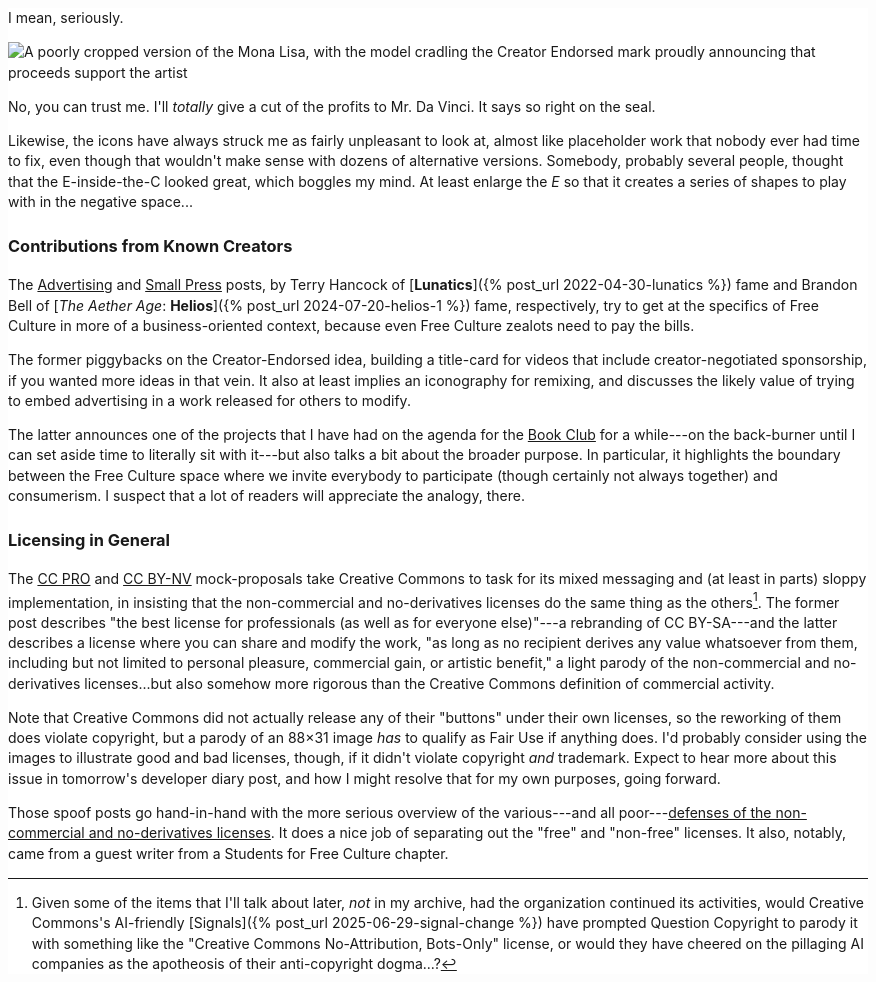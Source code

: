 I mean, seriously.

![A poorly cropped version of the Mona Lisa, with the model cradling the Creator Endorsed mark proudly announcing that proceeds support the artist](/blog/assets/mona-lisa-cropped-creator-endorsed.png "I appreciate that the hands and sleeves have a high contrast with their surroundings, meaning that I didn't need to spend hours copying them to another layer...")

No, you can trust me.  I'll *totally* give a cut of the profits to Mr. Da Vinci.  It says so right on the seal.

Likewise, the icons have always struck me as fairly unpleasant to look at, almost like placeholder work that nobody ever had time to fix, even though that wouldn't make sense with dozens of alternative versions.  Somebody, probably several people, thought that the E-inside-the-C looked great, which boggles my mind.  At least enlarge the *E* so that it creates a series of shapes to play with in the negative space...

### Contributions from Known Creators

The [Advertising](https://jcolag.codeberg.page/qco/170-advertising-revenue.html "Advertising Revenue Under a Creator Endorsement Model") and [Small Press](https://jcolag.codeberg.page/qco/208-small-press.html "Hail Caesar: Creative Commons and the Small Press") posts, by Terry Hancock of [**Lunatics**]({% post_url 2022-04-30-lunatics %}) fame and Brandon Bell of [_The Aether Age_:  **Helios**]({% post_url 2024-07-20-helios-1 %}) fame, respectively, try to get at the specifics of Free Culture in more of a business-oriented context, because even Free Culture zealots need to pay the bills.

The former piggybacks on the Creator-Endorsed idea, building a title-card for videos that include creator-negotiated sponsorship, if you wanted more ideas in that vein.  It also at least implies an iconography for remixing, and discusses the likely value of trying to embed advertising in a work released for others to modify.

The latter announces one of the projects that I have had on the agenda for the [Book Club](/blog/tag/book-club) for a while---on the back-burner until I can set aside time to literally sit with it---but also talks a bit about the broader purpose.  In particular, it highlights the boundary between the Free Culture space where we invite everybody to participate (though certainly not always together) and consumerism.  I suspect that a lot of readers will appreciate the analogy, there.

### Licensing in General

The [CC PRO](https://jcolag.codeberg.page/qco/118-cc-pro.html "Proposing CC-PRO: A License For Professionals") and [CC BY-NV](https://jcolag.codeberg.page/qco/367-cc-nv.html "Congratulations to Creative Commons on new CC-BY-NV license") mock-proposals take Creative Commons to task for its mixed messaging and (at least in parts) sloppy implementation, in insisting that the non-commercial and no-derivatives licenses do the same thing as the others[^3].  The former post describes "the best license for professionals (as well as for everyone else)"---a rebranding of CC BY-SA---and the latter describes a license where you can share and modify the work, "as long as no recipient derives any value whatsoever from them, including but not limited to personal pleasure, commercial gain, or artistic benefit," a light parody of the non-commercial and no-derivatives licenses...but also somehow more rigorous than the Creative Commons definition of commercial activity.

[^3]:  Given some of the items that I'll talk about later, *not* in my archive, had the organization continued its activities, would Creative Commons's AI-friendly [Signals]({% post_url 2025-06-29-signal-change %}) have prompted Question Copyright to parody it with something like the "Creative Commons No-Attribution, Bots-Only" license, or would they have cheered on the pillaging AI companies as the apotheosis of their anti-copyright dogma...?

Note that Creative Commons did not actually release any of their "buttons" under their own licenses, so the reworking of them does violate copyright, but a parody of an 88×31 image *has* to qualify as Fair Use if anything does.  I'd probably consider using the images to illustrate good and bad licenses, though, if it didn't violate copyright *and* trademark.  Expect to hear more about this issue in tomorrow's developer diary post, and how I might resolve that for my own purposes, going forward.

Those spoof posts go hand-in-hand with the more serious overview of the various---and all poor---[defenses of the non-commercial and no-derivatives licenses](https://jcolag.codeberg.page/qco/323-nc-and-nd.html "The Future of Creative Commons: Examining defenses of the NC and ND clauses").  It does a nice job of separating out the "free" and "non-free" licenses.  It also, notably, came from a guest writer from a Students for Free Culture chapter.


[^1]:  When I archived the surviving material from [Fictopedia](https://jcolag.codeberg.page/fictopedia/), I needed to hack through a lot of this, for example, though I also had a personal archive of the page text that I had snagged years ago.
[^2]:  "John, both movements revolve around sharing," I hear you cry.  And sure, but one movement shares on the basis that no project ever completes and everybody willing has something to contribute, whereas the other movement shares finished projects for passive consumption, so that you can continue to support monopolistic companies without paying them.  That feels like the difference between supporting public education and publishing educational entertainment products; you can love both, neither needs to harm anybody, and they can even overlap at times, *but* they have different purposes.
[^4]:  Note that I fully believe that everybody has the *ability* to draft a viable license, without consulting a lawyer, that will hold up in court if somebody gets into a dispute that they can't resolve with a friendly chat.  But suggesting that people casually do it, without indicating the massive time-sink involved in gaming out every possible interpretation of every combination of words across multiple jurisdictions, feels reckless, akin to recommending that everybody develop their own encryption algorithms or mix their own pharmaceuticals without mentioning the huge caveat that doing it correctly will probably take at least the rest of your life, if you don't have a lot of education and experience telling you what to watch out for.
[^5]:  Interestingly, digging through the Wayback Machine for other reasons, I note that the early versions of the Creative Commons website *also* suggested that they would "fix copyright" by getting people to donate copyrights to them, where they would then treat those works as in the public domain.  California must have accidentally dumped something in the water...